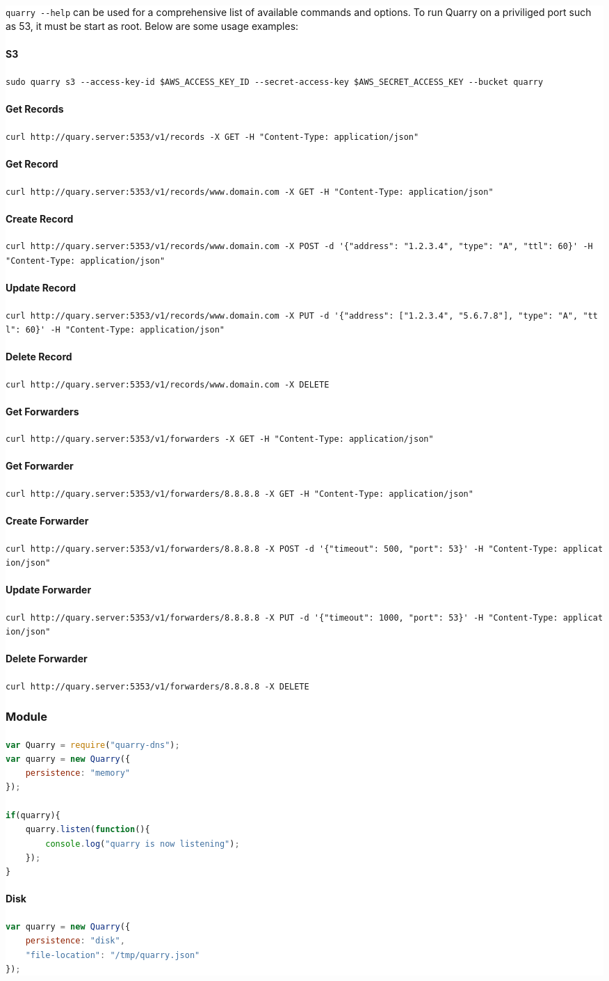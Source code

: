 ```quarry --help``` can be used for a comprehensive list of available commands and options. To run Quarry on a priviliged port such as 53, it must be start as root. Below are some usage examples:
#### S3
```sudo quarry s3 --access-key-id $AWS_ACCESS_KEY_ID --secret-access-key $AWS_SECRET_ACCESS_KEY --bucket quarry```

#### Get Records
```curl http://quary.server:5353/v1/records -X GET -H "Content-Type: application/json"```

#### Get Record
```curl http://quary.server:5353/v1/records/www.domain.com -X GET -H "Content-Type: application/json"```

#### Create Record
```curl http://quary.server:5353/v1/records/www.domain.com -X POST -d '{"address": "1.2.3.4", "type": "A", "ttl": 60}' -H "Content-Type: application/json"```

#### Update Record
```curl http://quary.server:5353/v1/records/www.domain.com -X PUT -d '{"address": ["1.2.3.4", "5.6.7.8"], "type": "A", "ttl": 60}' -H "Content-Type: application/json"```

#### Delete Record
```curl http://quary.server:5353/v1/records/www.domain.com -X DELETE```

#### Get Forwarders
```curl http://quary.server:5353/v1/forwarders -X GET -H "Content-Type: application/json"```

#### Get Forwarder
```curl http://quary.server:5353/v1/forwarders/8.8.8.8 -X GET -H "Content-Type: application/json"```

#### Create Forwarder
```curl http://quary.server:5353/v1/forwarders/8.8.8.8 -X POST -d '{"timeout": 500, "port": 53}' -H "Content-Type: application/json"```

#### Update Forwarder
```curl http://quary.server:5353/v1/forwarders/8.8.8.8 -X PUT -d '{"timeout": 1000, "port": 53}' -H "Content-Type: application/json"```

#### Delete Forwarder
```curl http://quary.server:5353/v1/forwarders/8.8.8.8 -X DELETE```

### Module
```javascript
var Quarry = require("quarry-dns");
var quarry = new Quarry({
    persistence: "memory"
});

if(quarry){
    quarry.listen(function(){
        console.log("quarry is now listening");
    });
}
```

#### Disk
```javascript
var quarry = new Quarry({
    persistence: "disk",
    "file-location": "/tmp/quarry.json"
});
```
